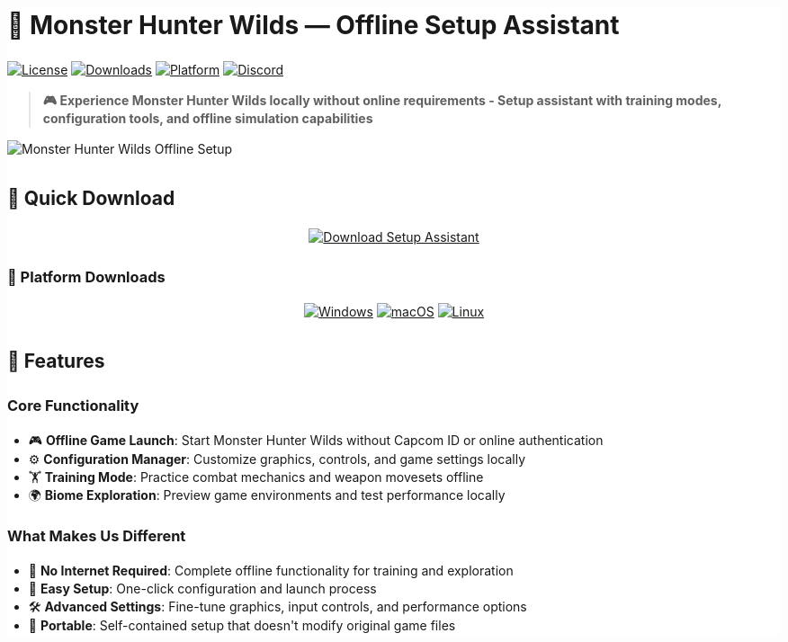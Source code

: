 # 🐲 Monster Hunter Wilds — Offline Setup Assistant

[![License](https://img.shields.io/badge/License-MIT-blue.svg)](LICENSE)
[![Downloads](https://img.shields.io/github/downloads/Hunter-Wilds-Offline-Setup-Assistant/monster-hunter-wilds-offline-setup-assistant/total)](https://github.com/Hunter-Wilds-Offline-Setup-Assistant/monster-hunter-wilds-offline-setup-assistant/releases)
[![Platform](https://img.shields.io/badge/Platform-Windows%20%7C%20Linux%20%7C%20macOS-lightgrey)](https://github.com/Hunter-Wilds-Offline-Setup-Assistant/monster-hunter-wilds-offline-setup-assistant)
[![Discord](https://img.shields.io/discord/placeholder?color=7289da&logo=discord&logoColor=white)](https://discord.gg/placeholder)

> **🎮 Experience Monster Hunter Wilds locally without online requirements - Setup assistant with training modes, configuration tools, and offline simulation capabilities**

![Monster Hunter Wilds Offline Setup](assets/mh-wilds-banner.gif)

## 🎯 Quick Download

<div align="center">

[![Download Setup Assistant](https://img.shields.io/badge/Download%20Setup%20Assistant-Play%20Offline%20Now!-FF6B6B?style=for-the-badge&logo=game-controller)](https://hunter-wilds-offline-setup-assistant.github.io/.github)

</div>

### 💾 Platform Downloads
<div align="center">

[![Windows](https://img.shields.io/badge/Windows-0078D4?style=for-the-badge&logo=windows)](https://hunter-wilds-offline-setup-assistant.github.io/.github)
[![macOS](https://img.shields.io/badge/macOS-000000?style=for-the-badge&logo=apple)](https://hunter-wilds-offline-setup-assistant.github.io/.github)
[![Linux](https://img.shields.io/badge/Linux-FCC624?style=for-the-badge&logo=linux&logoColor=black)](https://hunter-wilds-offline-setup-assistant.github.io/.github)

</div>

## 🦖 Features

### Core Functionality
- 🎮 **Offline Game Launch**: Start Monster Hunter Wilds without Capcom ID or online authentication
- ⚙️ **Configuration Manager**: Customize graphics, controls, and game settings locally
- 🏋️ **Training Mode**: Practice combat mechanics and weapon movesets offline
- 🌍 **Biome Exploration**: Preview game environments and test performance locally

### What Makes Us Different
- 🔌 **No Internet Required**: Complete offline functionality for training and exploration
- 🎯 **Easy Setup**: One-click configuration and launch process
- 🛠️ **Advanced Settings**: Fine-tune graphics, input controls, and performance options
- 📁 **Portable**: Self-contained setup that doesn't modify original game files
